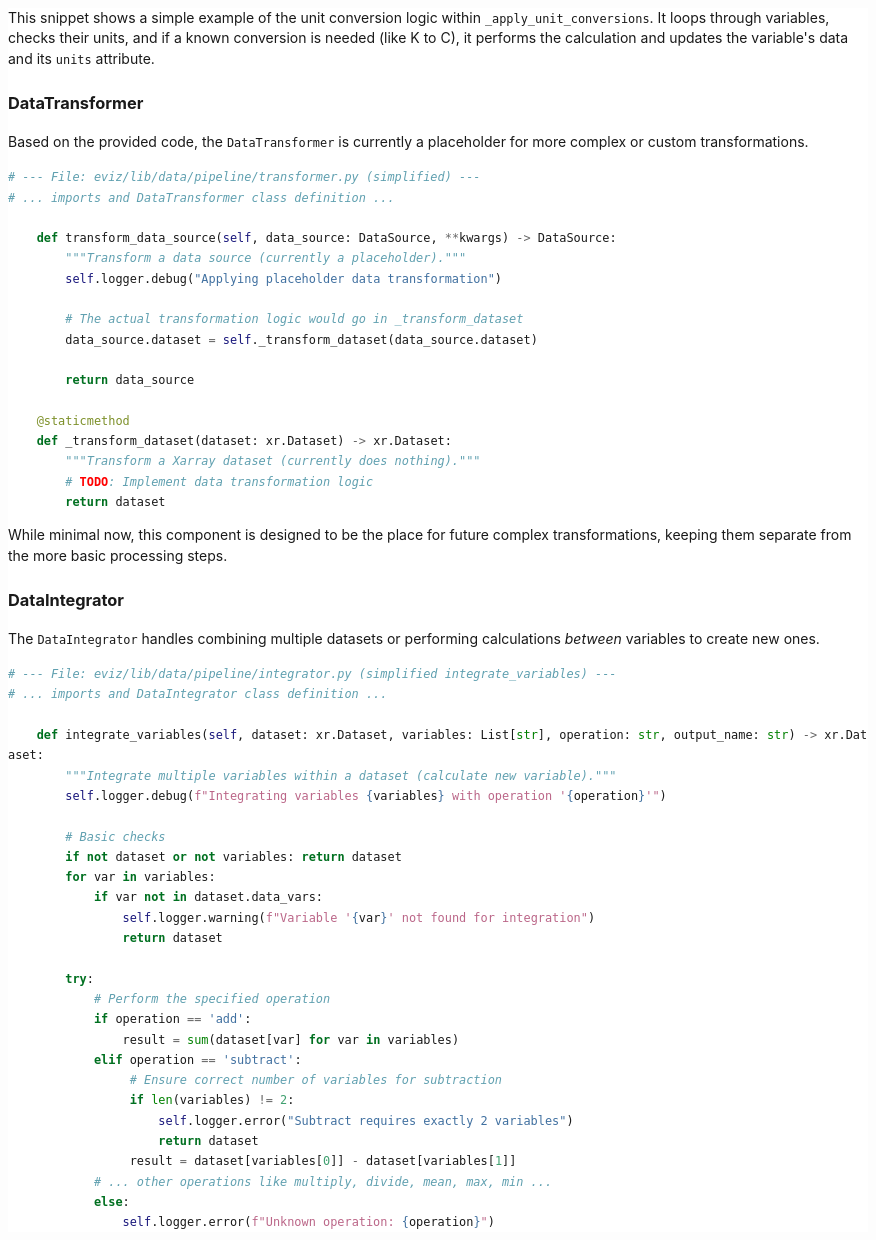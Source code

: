 This snippet shows a simple example of the unit conversion logic within `_apply_unit_conversions`. It loops through variables, checks their units, and if a known conversion is needed (like K to C), it performs the calculation and updates the variable's data and its `units` attribute.

### DataTransformer

Based on the provided code, the `DataTransformer` is currently a placeholder for more complex or custom transformations.

```python
# --- File: eviz/lib/data/pipeline/transformer.py (simplified) ---
# ... imports and DataTransformer class definition ...

    def transform_data_source(self, data_source: DataSource, **kwargs) -> DataSource:
        """Transform a data source (currently a placeholder)."""
        self.logger.debug("Applying placeholder data transformation")

        # The actual transformation logic would go in _transform_dataset
        data_source.dataset = self._transform_dataset(data_source.dataset)

        return data_source

    @staticmethod
    def _transform_dataset(dataset: xr.Dataset) -> xr.Dataset:
        """Transform a Xarray dataset (currently does nothing)."""
        # TODO: Implement data transformation logic
        return dataset
```

While minimal now, this component is designed to be the place for future complex transformations, keeping them separate from the more basic processing steps.

### DataIntegrator

The `DataIntegrator` handles combining multiple datasets or performing calculations *between* variables to create new ones.

```python
# --- File: eviz/lib/data/pipeline/integrator.py (simplified integrate_variables) ---
# ... imports and DataIntegrator class definition ...

    def integrate_variables(self, dataset: xr.Dataset, variables: List[str], operation: str, output_name: str) -> xr.Dataset:
        """Integrate multiple variables within a dataset (calculate new variable)."""
        self.logger.debug(f"Integrating variables {variables} with operation '{operation}'")

        # Basic checks
        if not dataset or not variables: return dataset
        for var in variables:
            if var not in dataset.data_vars:
                self.logger.warning(f"Variable '{var}' not found for integration")
                return dataset

        try:
            # Perform the specified operation
            if operation == 'add':
                result = sum(dataset[var] for var in variables)
            elif operation == 'subtract':
                 # Ensure correct number of variables for subtraction
                 if len(variables) != 2:
                     self.logger.error("Subtract requires exactly 2 variables")
                     return dataset
                 result = dataset[variables[0]] - dataset[variables[1]]
            # ... other operations like multiply, divide, mean, max, min ...
            else:
                self.logger.error(f"Unknown operation: {operation}")
```